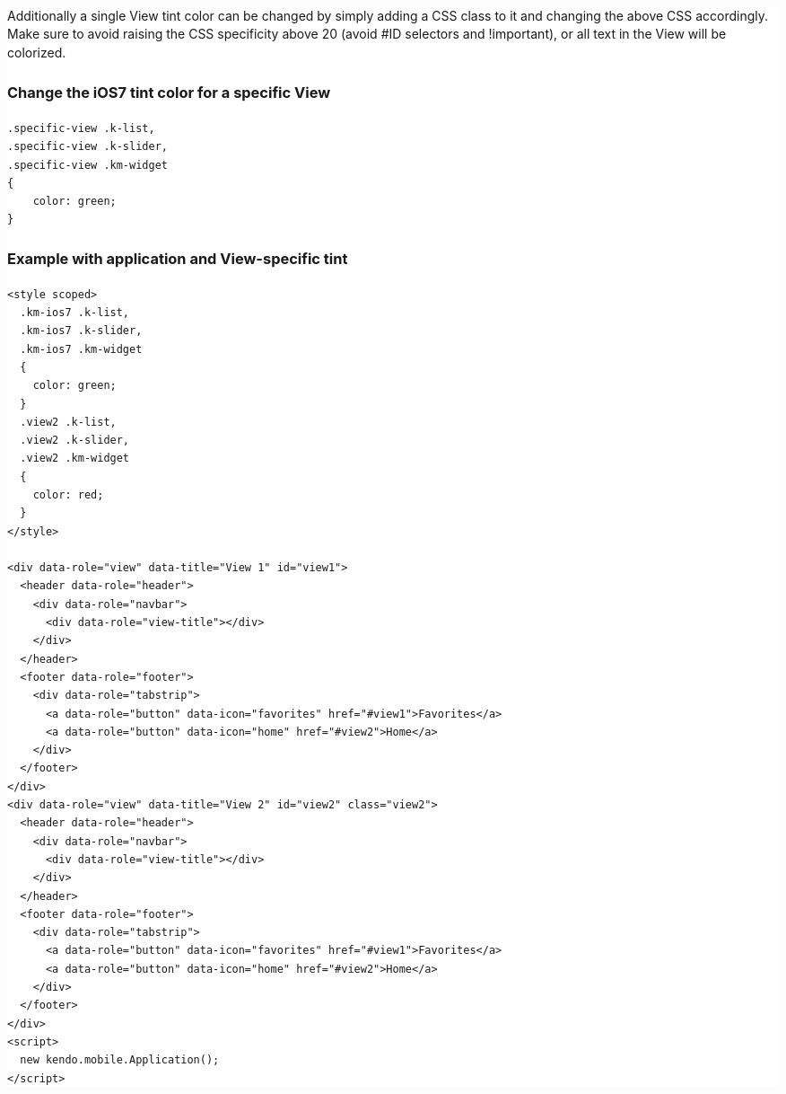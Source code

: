 Additionally a single View tint color can be changed by simply adding a CSS class to it and changing the above CSS accordingly. Make sure to avoid raising the CSS specificity above 20
(avoid #ID selectors and !important), or all text in the View will be colorized.

### Change the iOS7 tint color for a specific View

    .specific-view .k-list,
    .specific-view .k-slider,
    .specific-view .km-widget
    {
        color: green;
    }

### Example with application and View-specific tint

    <style scoped>
      .km-ios7 .k-list,
      .km-ios7 .k-slider,
      .km-ios7 .km-widget
      {
        color: green;
      }
      .view2 .k-list,
      .view2 .k-slider,
      .view2 .km-widget
      {
        color: red;
      }
    </style>

    <div data-role="view" data-title="View 1" id="view1">
      <header data-role="header">
        <div data-role="navbar">
          <div data-role="view-title"></div>
        </div>
      </header>
      <footer data-role="footer">
        <div data-role="tabstrip">
          <a data-role="button" data-icon="favorites" href="#view1">Favorites</a>
          <a data-role="button" data-icon="home" href="#view2">Home</a>
        </div>
      </footer>
    </div>
    <div data-role="view" data-title="View 2" id="view2" class="view2">
      <header data-role="header">
        <div data-role="navbar">
          <div data-role="view-title"></div>
        </div>
      </header>
      <footer data-role="footer">
        <div data-role="tabstrip">
          <a data-role="button" data-icon="favorites" href="#view1">Favorites</a>
          <a data-role="button" data-icon="home" href="#view2">Home</a>
        </div>
      </footer>
    </div>
    <script>
      new kendo.mobile.Application();
    </script>
